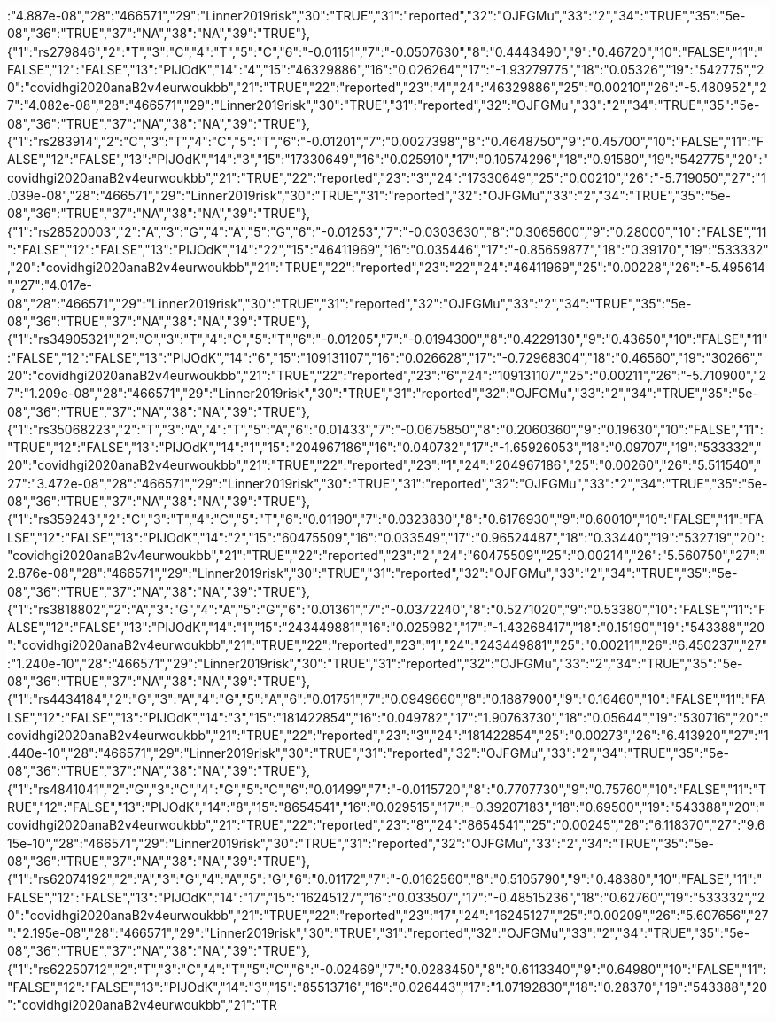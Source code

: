 :"4.887e-08","28":"466571","29":"Linner2019risk","30":"TRUE","31":"reported","32":"OJFGMu","33":"2","34":"TRUE","35":"5e-08","36":"TRUE","37":"NA","38":"NA","39":"TRUE"},{"1":"rs279846","2":"T","3":"C","4":"T","5":"C","6":"-0.01151","7":"-0.0507630","8":"0.4443490","9":"0.46720","10":"FALSE","11":"FALSE","12":"FALSE","13":"PIJOdK","14":"4","15":"46329886","16":"0.026264","17":"-1.93279775","18":"0.05326","19":"542775","20":"covidhgi2020anaB2v4eurwoukbb","21":"TRUE","22":"reported","23":"4","24":"46329886","25":"0.00210","26":"-5.480952","27":"4.082e-08","28":"466571","29":"Linner2019risk","30":"TRUE","31":"reported","32":"OJFGMu","33":"2","34":"TRUE","35":"5e-08","36":"TRUE","37":"NA","38":"NA","39":"TRUE"},{"1":"rs283914","2":"C","3":"T","4":"C","5":"T","6":"-0.01201","7":"0.0027398","8":"0.4648750","9":"0.45700","10":"FALSE","11":"FALSE","12":"FALSE","13":"PIJOdK","14":"3","15":"17330649","16":"0.025910","17":"0.10574296","18":"0.91580","19":"542775","20":"covidhgi2020anaB2v4eurwoukbb","21":"TRUE","22":"reported","23":"3","24":"17330649","25":"0.00210","26":"-5.719050","27":"1.039e-08","28":"466571","29":"Linner2019risk","30":"TRUE","31":"reported","32":"OJFGMu","33":"2","34":"TRUE","35":"5e-08","36":"TRUE","37":"NA","38":"NA","39":"TRUE"},{"1":"rs28520003","2":"A","3":"G","4":"A","5":"G","6":"-0.01253","7":"-0.0303630","8":"0.3065600","9":"0.28000","10":"FALSE","11":"FALSE","12":"FALSE","13":"PIJOdK","14":"22","15":"46411969","16":"0.035446","17":"-0.85659877","18":"0.39170","19":"533332","20":"covidhgi2020anaB2v4eurwoukbb","21":"TRUE","22":"reported","23":"22","24":"46411969","25":"0.00228","26":"-5.495614","27":"4.017e-08","28":"466571","29":"Linner2019risk","30":"TRUE","31":"reported","32":"OJFGMu","33":"2","34":"TRUE","35":"5e-08","36":"TRUE","37":"NA","38":"NA","39":"TRUE"},{"1":"rs34905321","2":"C","3":"T","4":"C","5":"T","6":"-0.01205","7":"-0.0194300","8":"0.4229130","9":"0.43650","10":"FALSE","11":"FALSE","12":"FALSE","13":"PIJOdK","14":"6","15":"109131107","16":"0.026628","17":"-0.72968304","18":"0.46560","19":"30266","20":"covidhgi2020anaB2v4eurwoukbb","21":"TRUE","22":"reported","23":"6","24":"109131107","25":"0.00211","26":"-5.710900","27":"1.209e-08","28":"466571","29":"Linner2019risk","30":"TRUE","31":"reported","32":"OJFGMu","33":"2","34":"TRUE","35":"5e-08","36":"TRUE","37":"NA","38":"NA","39":"TRUE"},{"1":"rs35068223","2":"T","3":"A","4":"T","5":"A","6":"0.01433","7":"-0.0675850","8":"0.2060360","9":"0.19630","10":"FALSE","11":"TRUE","12":"FALSE","13":"PIJOdK","14":"1","15":"204967186","16":"0.040732","17":"-1.65926053","18":"0.09707","19":"533332","20":"covidhgi2020anaB2v4eurwoukbb","21":"TRUE","22":"reported","23":"1","24":"204967186","25":"0.00260","26":"5.511540","27":"3.472e-08","28":"466571","29":"Linner2019risk","30":"TRUE","31":"reported","32":"OJFGMu","33":"2","34":"TRUE","35":"5e-08","36":"TRUE","37":"NA","38":"NA","39":"TRUE"},{"1":"rs359243","2":"C","3":"T","4":"C","5":"T","6":"0.01190","7":"0.0323830","8":"0.6176930","9":"0.60010","10":"FALSE","11":"FALSE","12":"FALSE","13":"PIJOdK","14":"2","15":"60475509","16":"0.033549","17":"0.96524487","18":"0.33440","19":"532719","20":"covidhgi2020anaB2v4eurwoukbb","21":"TRUE","22":"reported","23":"2","24":"60475509","25":"0.00214","26":"5.560750","27":"2.876e-08","28":"466571","29":"Linner2019risk","30":"TRUE","31":"reported","32":"OJFGMu","33":"2","34":"TRUE","35":"5e-08","36":"TRUE","37":"NA","38":"NA","39":"TRUE"},{"1":"rs3818802","2":"A","3":"G","4":"A","5":"G","6":"0.01361","7":"-0.0372240","8":"0.5271020","9":"0.53380","10":"FALSE","11":"FALSE","12":"FALSE","13":"PIJOdK","14":"1","15":"243449881","16":"0.025982","17":"-1.43268417","18":"0.15190","19":"543388","20":"covidhgi2020anaB2v4eurwoukbb","21":"TRUE","22":"reported","23":"1","24":"243449881","25":"0.00211","26":"6.450237","27":"1.240e-10","28":"466571","29":"Linner2019risk","30":"TRUE","31":"reported","32":"OJFGMu","33":"2","34":"TRUE","35":"5e-08","36":"TRUE","37":"NA","38":"NA","39":"TRUE"},{"1":"rs4434184","2":"G","3":"A","4":"G","5":"A","6":"0.01751","7":"0.0949660","8":"0.1887900","9":"0.16460","10":"FALSE","11":"FALSE","12":"FALSE","13":"PIJOdK","14":"3","15":"181422854","16":"0.049782","17":"1.90763730","18":"0.05644","19":"530716","20":"covidhgi2020anaB2v4eurwoukbb","21":"TRUE","22":"reported","23":"3","24":"181422854","25":"0.00273","26":"6.413920","27":"1.440e-10","28":"466571","29":"Linner2019risk","30":"TRUE","31":"reported","32":"OJFGMu","33":"2","34":"TRUE","35":"5e-08","36":"TRUE","37":"NA","38":"NA","39":"TRUE"},{"1":"rs4841041","2":"G","3":"C","4":"G","5":"C","6":"0.01499","7":"-0.0115720","8":"0.7707730","9":"0.75760","10":"FALSE","11":"TRUE","12":"FALSE","13":"PIJOdK","14":"8","15":"8654541","16":"0.029515","17":"-0.39207183","18":"0.69500","19":"543388","20":"covidhgi2020anaB2v4eurwoukbb","21":"TRUE","22":"reported","23":"8","24":"8654541","25":"0.00245","26":"6.118370","27":"9.615e-10","28":"466571","29":"Linner2019risk","30":"TRUE","31":"reported","32":"OJFGMu","33":"2","34":"TRUE","35":"5e-08","36":"TRUE","37":"NA","38":"NA","39":"TRUE"},{"1":"rs62074192","2":"A","3":"G","4":"A","5":"G","6":"0.01172","7":"-0.0162560","8":"0.5105790","9":"0.48380","10":"FALSE","11":"FALSE","12":"FALSE","13":"PIJOdK","14":"17","15":"16245127","16":"0.033507","17":"-0.48515236","18":"0.62760","19":"533332","20":"covidhgi2020anaB2v4eurwoukbb","21":"TRUE","22":"reported","23":"17","24":"16245127","25":"0.00209","26":"5.607656","27":"2.195e-08","28":"466571","29":"Linner2019risk","30":"TRUE","31":"reported","32":"OJFGMu","33":"2","34":"TRUE","35":"5e-08","36":"TRUE","37":"NA","38":"NA","39":"TRUE"},{"1":"rs62250712","2":"T","3":"C","4":"T","5":"C","6":"-0.02469","7":"0.0283450","8":"0.6113340","9":"0.64980","10":"FALSE","11":"FALSE","12":"FALSE","13":"PIJOdK","14":"3","15":"85513716","16":"0.026443","17":"1.07192830","18":"0.28370","19":"543388","20":"covidhgi2020anaB2v4eurwoukbb","21":"TR